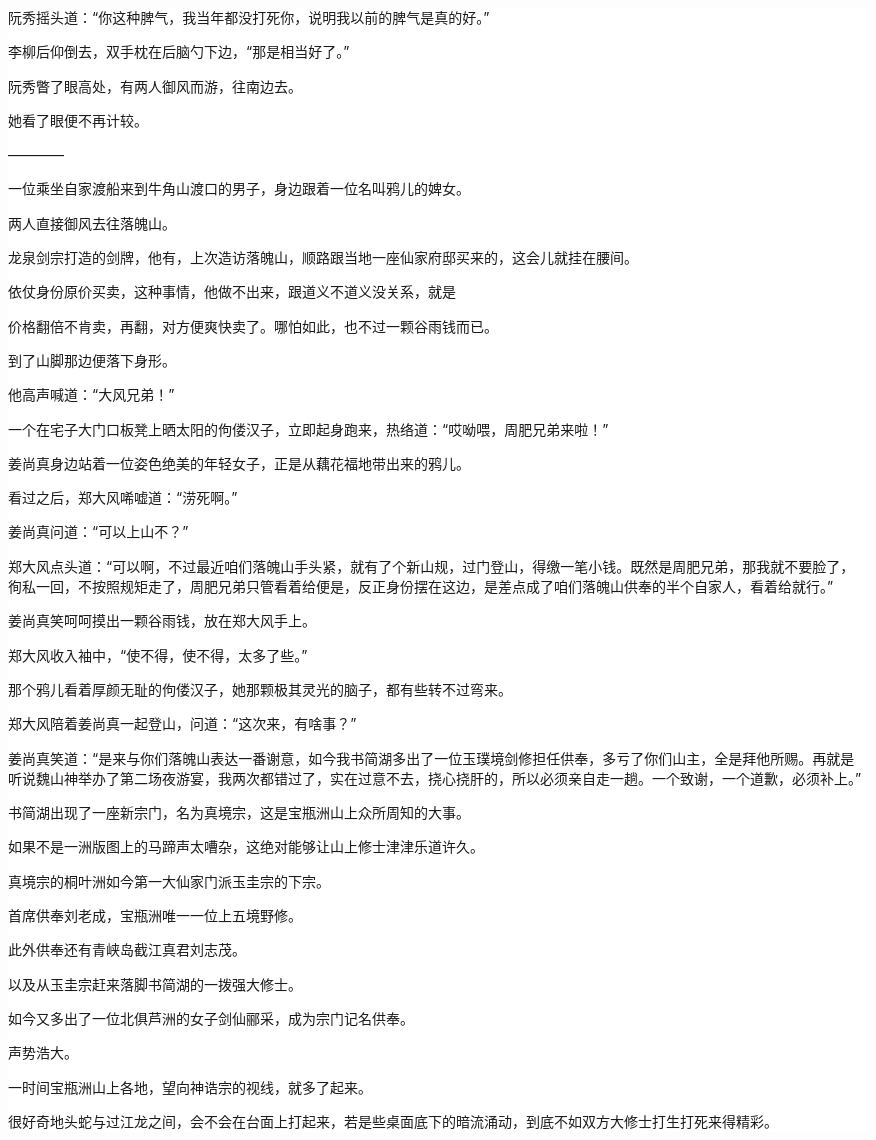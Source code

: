    阮秀摇头道：“你这种脾气，我当年都没打死你，说明我以前的脾气是真的好。”

   李柳后仰倒去，双手枕在后脑勺下边，“那是相当好了。”

   阮秀瞥了眼高处，有两人御风而游，往南边去。

   她看了眼便不再计较。

   ————

   一位乘坐自家渡船来到牛角山渡口的男子，身边跟着一位名叫鸦儿的婢女。

   两人直接御风去往落魄山。

   龙泉剑宗打造的剑牌，他有，上次造访落魄山，顺路跟当地一座仙家府邸买来的，这会儿就挂在腰间。

   依仗身份原价买卖，这种事情，他做不出来，跟道义不道义没关系，就是

   价格翻倍不肯卖，再翻，对方便爽快卖了。哪怕如此，也不过一颗谷雨钱而已。

   到了山脚那边便落下身形。

   他高声喊道：“大风兄弟！”

   一个在宅子大门口板凳上晒太阳的佝偻汉子，立即起身跑来，热络道：“哎呦喂，周肥兄弟来啦！”

   姜尚真身边站着一位姿色绝美的年轻女子，正是从藕花福地带出来的鸦儿。

   看过之后，郑大风唏嘘道：“涝死啊。”

   姜尚真问道：“可以上山不？”

   郑大风点头道：“可以啊，不过最近咱们落魄山手头紧，就有了个新山规，过门登山，得缴一笔小钱。既然是周肥兄弟，那我就不要脸了，徇私一回，不按照规矩走了，周肥兄弟只管看着给便是，反正身份摆在这边，是差点成了咱们落魄山供奉的半个自家人，看着给就行。”

   姜尚真笑呵呵摸出一颗谷雨钱，放在郑大风手上。

   郑大风收入袖中，“使不得，使不得，太多了些。”

   那个鸦儿看着厚颜无耻的佝偻汉子，她那颗极其灵光的脑子，都有些转不过弯来。

   郑大风陪着姜尚真一起登山，问道：“这次来，有啥事？”

   姜尚真笑道：“是来与你们落魄山表达一番谢意，如今我书简湖多出了一位玉璞境剑修担任供奉，多亏了你们山主，全是拜他所赐。再就是听说魏山神举办了第二场夜游宴，我两次都错过了，实在过意不去，挠心挠肝的，所以必须亲自走一趟。一个致谢，一个道歉，必须补上。”

   书简湖出现了一座新宗门，名为真境宗，这是宝瓶洲山上众所周知的大事。

   如果不是一洲版图上的马蹄声太嘈杂，这绝对能够让山上修士津津乐道许久。

   真境宗的桐叶洲如今第一大仙家门派玉圭宗的下宗。

   首席供奉刘老成，宝瓶洲唯一一位上五境野修。

   此外供奉还有青峡岛截江真君刘志茂。

   以及从玉圭宗赶来落脚书简湖的一拨强大修士。

   如今又多出了一位北俱芦洲的女子剑仙郦采，成为宗门记名供奉。

   声势浩大。

   一时间宝瓶洲山上各地，望向神诰宗的视线，就多了起来。

   很好奇地头蛇与过江龙之间，会不会在台面上打起来，若是些桌面底下的暗流涌动，到底不如双方大修士打生打死来得精彩。
